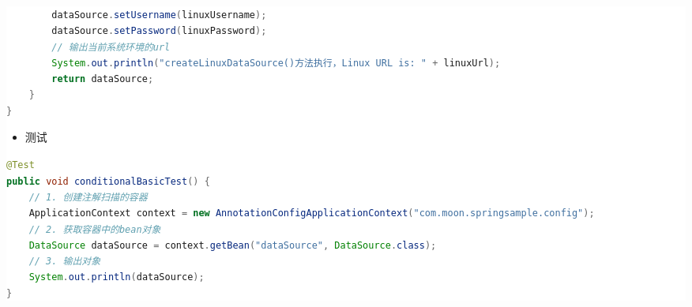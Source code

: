 ```java
        dataSource.setUsername(linuxUsername);
        dataSource.setPassword(linuxPassword);
        // 输出当前系统环境的url
        System.out.println("createLinuxDataSource()方法执行，Linux URL is: " + linuxUrl);
        return dataSource;
    }
}
```

- 测试

```java
@Test
public void conditionalBasicTest() {
    // 1. 创建注解扫描的容器
    ApplicationContext context = new AnnotationConfigApplicationContext("com.moon.springsample.config");
    // 2. 获取容器中的bean对象
    DataSource dataSource = context.getBean("dataSource", DataSource.class);
    // 3. 输出对象
    System.out.println(dataSource);
}
```

